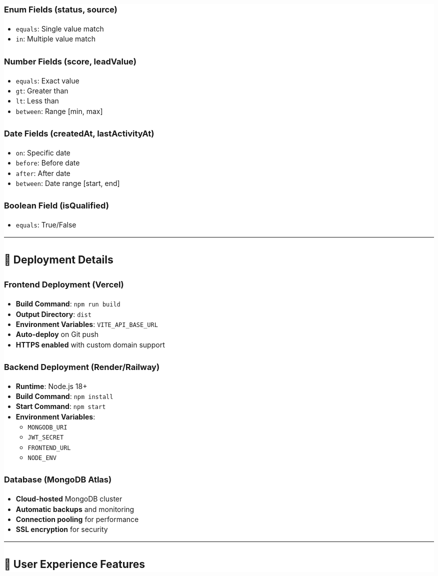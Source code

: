 ### **Enum Fields** (status, source)
- `equals`: Single value match
- `in`: Multiple value match

### **Number Fields** (score, leadValue)
- `equals`: Exact value
- `gt`: Greater than
- `lt`: Less than
- `between`: Range [min, max]

### **Date Fields** (createdAt, lastActivityAt)
- `on`: Specific date
- `before`: Before date
- `after`: After date
- `between`: Date range [start, end]

### **Boolean Field** (isQualified)
- `equals`: True/False

---

## 🚀 **Deployment Details**

### **Frontend Deployment (Vercel)**
- **Build Command**: `npm run build`
- **Output Directory**: `dist`
- **Environment Variables**: `VITE_API_BASE_URL`
- **Auto-deploy** on Git push
- **HTTPS enabled** with custom domain support

### **Backend Deployment (Render/Railway)**
- **Runtime**: Node.js 18+
- **Build Command**: `npm install`
- **Start Command**: `npm start`
- **Environment Variables**:
  - `MONGODB_URI`
  - `JWT_SECRET`
  - `FRONTEND_URL`
  - `NODE_ENV`

### **Database (MongoDB Atlas)**
- **Cloud-hosted** MongoDB cluster
- **Automatic backups** and monitoring
- **Connection pooling** for performance
- **SSL encryption** for security

---

## 📱 **User Experience Features**
